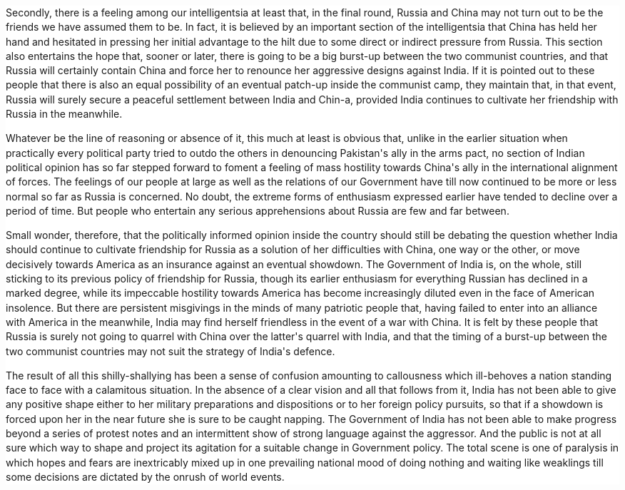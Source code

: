 Secondly, there is a feeling among our intelligentsia at least that, in
the final round, Russia and China may not turn out to be the friends we
have assumed them to be. In fact, it is believed by an important section
of the intelligentsia that China has held her hand and hesitated in
pressing her initial advantage to the hilt due to some direct or
indirect pressure from Russia. This section also entertains the hope
that, sooner or later, there is going to be a big burst-up between the
two communist countries, and that Russia will certainly contain China
and force her to renounce her aggressive designs against India. If it is
pointed out to these people that there is also an equal possibility of
an eventual patch-up inside the communist camp, they maintain that, in
that event, Russia will surely secure a peaceful settlement between
India and Chin-a, provided India continues to cultivate her friendship
with Russia in the meanwhile.

Whatever be the line of reasoning or absence of it, this much at least
is obvious that, unlike in the earlier situation when practically every
political party tried to outdo the others in denouncing Pakistan's ally
in the arms pact, no section of Indian political opinion has so far
stepped forward to foment a feeling of mass hostility towards China's
ally in the international alignment of forces. The feelings of our
people at large as well as the relations of our Government have till now
continued to be more or less normal so far as Russia is concerned. No
doubt, the extreme forms of enthusiasm expressed earlier have tended to
decline over a period of time. But people who entertain any serious
apprehensions about Russia are few and far between.

Small wonder, therefore, that the politically informed opinion inside
the country should still be debating the question whether India should
continue to cultivate friendship for Russia as a solution of her
difficulties with China, one way or the other, or move decisively
towards America as an insurance against an eventual showdown. The
Government of India is, on the whole, still sticking to its previous
policy of friendship for Russia, though its earlier enthusiasm for
everything Russian has declined in a marked degree, while its impeccable
hostility towards America has become increasingly diluted even in the
face of American insolence. But there are persistent misgivings in the
minds of many patriotic people that, having failed to enter into an
alliance with America in the meanwhile, India may find herself
friendless in the event of a war with China. It is felt by these people
that Russia is surely not going to quarrel with China over the latter's
quarrel with India, and that the timing of a burst-up between the two
communist countries may not suit the strategy of India's defence.

The result of all this shilly-shallying has been a sense of confusion
amounting to callousness which ill-behoves a nation standing face to
face with a calamitous situation. In the absence of a clear vision and
all that follows from it, India has not been able to give any positive
shape either to her military preparations and dispositions or to her
foreign policy pursuits, so that if a showdown is forced upon her in the
near future she is sure to be caught napping. The Government of India
has not been able to make progress beyond a series of protest notes and
an intermittent show of strong language against the aggressor. And the
public is not at all sure which way to shape and project its agitation
for a suitable change in Government policy. The total scene is one of
paralysis in which hopes and fears are inextricably mixed up in one
prevailing national mood of doing nothing and waiting like weaklings
till some decisions are dictated by the onrush of world events.
